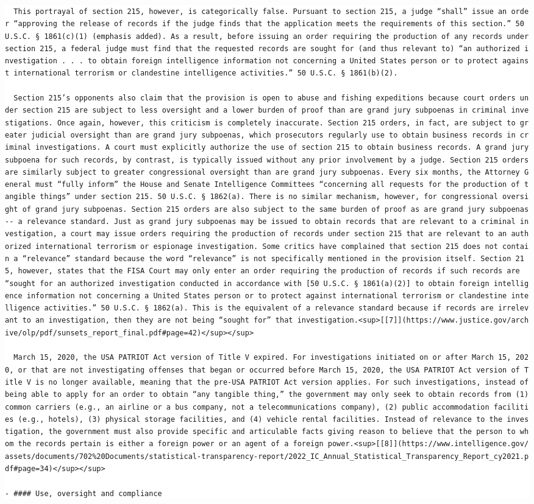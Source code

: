      This portrayal of section 215, however, is categorically false. Pursuant to section 215, a judge “shall” issue an order “approving the release of records if the judge finds that the application meets the requirements of this section.” 50 U.S.C. § 1861(c)(1) (emphasis added). As a result, before issuing an order requiring the production of any records under section 215, a federal judge must find that the requested records are sought for (and thus relevant to) “an authorized investigation . . . to obtain foreign intelligence information not concerning a United States person or to protect against international terrorism or clandestine intelligence activities.” 50 U.S.C. § 1861(b)(2).
      
      Section 215’s opponents also claim that the provision is open to abuse and fishing expeditions because court orders under section 215 are subject to less oversight and a lower burden of proof than are grand jury subpoenas in criminal investigations. Once again, however, this criticism is completely inaccurate. Section 215 orders, in fact, are subject to greater judicial oversight than are grand jury subpoenas, which prosecutors regularly use to obtain business records in criminal investigations. A court must explicitly authorize the use of section 215 to obtain business records. A grand jury subpoena for such records, by contrast, is typically issued without any prior involvement by a judge. Section 215 orders are similarly subject to greater congressional oversight than are grand jury subpoenas. Every six months, the Attorney General must “fully inform” the House and Senate Intelligence Committees “concerning all requests for the production of tangible things” under section 215. 50 U.S.C. § 1862(a). There is no similar mechanism, however, for congressional oversight of grand jury subpoenas. Section 215 orders are also subject to the same burden of proof as are grand jury subpoenas -- a relevance standard. Just as grand jury subpoenas may be issued to obtain records that are relevant to a criminal investigation, a court may issue orders requiring the production of records under section 215 that are relevant to an authorized international terrorism or espionage investigation. Some critics have complained that section 215 does not contain a “relevance” standard because the word “relevance” is not specifically mentioned in the provision itself. Section 215, however, states that the FISA Court may only enter an order requiring the production of records if such records are “sought for an authorized investigation conducted in accordance with [50 U.S.C. § 1861(a)(2)] to obtain foreign intelligence information not concerning a United States person or to protect against international terrorism or clandestine intelligence activities.” 50 U.S.C. § 1862(a). This is the equivalent of a relevance standard because if records are irrelevant to an investigation, then they are not being “sought for” that investigation.<sup>[[7]](https://www.justice.gov/archive/olp/pdf/sunsets_report_final.pdf#page=42)</sup></sup>
      
      March 15, 2020, the USA PATRIOT Act version of Title V expired. For investigations initiated on or after March 15, 2020, or that are not investigating offenses that began or occurred before March 15, 2020, the USA PATRIOT Act version of Title V is no longer available, meaning that the pre-USA PATRIOT Act version applies. For such investigations, instead of being able to apply for an order to obtain “any tangible thing,” the government may only seek to obtain records from (1) common carriers (e.g., an airline or a bus company, not a telecommunications company), (2) public accommodation facilities (e.g., hotels), (3) physical storage facilities, and (4) vehicle rental facilities. Instead of relevance to the investigation, the government must also provide specific and articulable facts giving reason to believe that the person to whom the records pertain is either a foreign power or an agent of a foreign power.<sup>[[8]](https://www.intelligence.gov/assets/documents/702%20Documents/statistical-transparency-report/2022_IC_Annual_Statistical_Transparency_Report_cy2021.pdf#page=34)</sup></sup>

    - #### Use, oversight and compliance